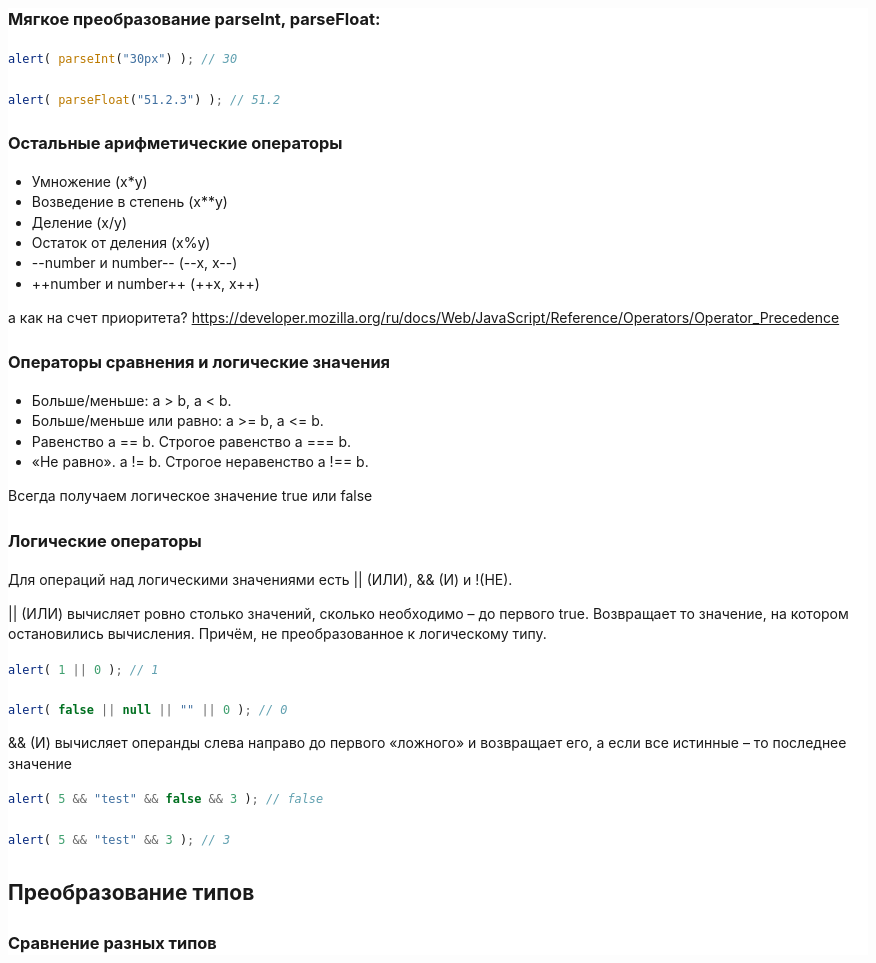 ### Мягкое преобразование parseInt, parseFloat:
```javascript
alert( parseInt("30px") ); // 30

alert( parseFloat("51.2.3") ); // 51.2
```

### Остальные арифметические операторы

- Умножение (x*y)
- Возведение в степень (x**y)
- Деление (x/y)
- Остаток от деления (x%y)
- --number и number-- (--x, x--)
- ++number и number++ (++x, x++)

а как на счет приоритета?
https://developer.mozilla.org/ru/docs/Web/JavaScript/Reference/Operators/Operator_Precedence

### Операторы сравнения и логические значения

- Больше/меньше: a > b, a < b.
- Больше/меньше или равно: a >= b, a <= b.
- Равенство a == b. Строгое равенство a === b.
- «Не равно». a != b. Строгое неравенство a !== b.

Всегда получаем логическое значение true или false

### Логические операторы

Для операций над логическими значениями есть || (ИЛИ), && (И) и !(НЕ).

|| (ИЛИ) вычисляет ровно столько значений, сколько необходимо – до первого
true. Возвращает то значение, на котором остановились вычисления. Причём, не
преобразованное к логическому типу.
```javascript
alert( 1 || 0 ); // 1

alert( false || null || "" || 0 ); // 0
```

&& (И) вычисляет операнды слева направо до первого «ложного» и возвращает его, а
если все истинные – то последнее значение
```javascript
alert( 5 && "test" && false && 3 ); // false

alert( 5 && "test" && 3 ); // 3
```

## Преобразование типов
### Сравнение разных типов
